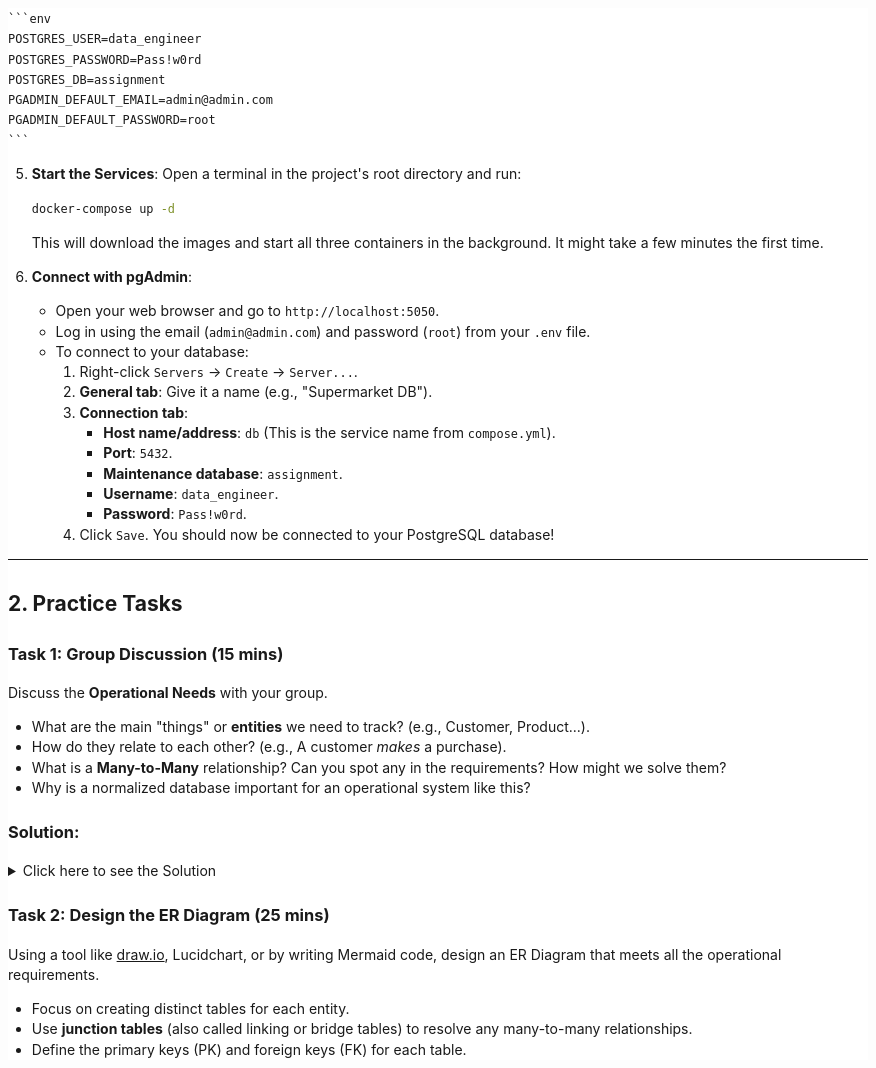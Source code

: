     ```env
    POSTGRES_USER=data_engineer
    POSTGRES_PASSWORD=Pass!w0rd
    POSTGRES_DB=assignment
    PGADMIN_DEFAULT_EMAIL=admin@admin.com
    PGADMIN_DEFAULT_PASSWORD=root
    ```


5.  **Start the Services**: Open a terminal in the project's root directory and run:

    ```bash
    docker-compose up -d
    ```

    This will download the images and start all three containers in the background. It might take a few minutes the first time.

6.  **Connect with pgAdmin**:
    *   Open your web browser and go to `http://localhost:5050`.
    *   Log in using the email (`admin@admin.com`) and password (`root`) from your `.env` file.
    *   To connect to your database:
        1.  Right-click `Servers` -> `Create` -> `Server...`.
        2.  **General tab**: Give it a name (e.g., "Supermarket DB").
        3.  **Connection tab**:
            *   **Host name/address**: `db` (This is the service name from `compose.yml`).
            *   **Port**: `5432`.
            *   **Maintenance database**: `assignment`.
            *   **Username**: `data_engineer`.
            *   **Password**: `Pass!w0rd`.
        4.  Click `Save`. You should now be connected to your PostgreSQL database!

---

## 2. Practice Tasks

### Task 1: Group Discussion (15 mins)

Discuss the **Operational Needs** with your group.
*   What are the main "things" or **entities** we need to track? (e.g., Customer, Product...).
*   How do they relate to each other? (e.g., A customer *makes* a purchase).
*   What is a **Many-to-Many** relationship? Can you spot any in the requirements? How might we solve them?
*   Why is a normalized database important for an operational system like this?
### Solution:
<details><summary>Click here to see the Solution</summary></details>

### Task 2: Design the ER Diagram (25 mins)

Using a tool like [draw.io](https://draw.io), Lucidchart, or by writing Mermaid code, design an ER Diagram that meets all the operational requirements.
*   Focus on creating distinct tables for each entity.
*   Use **junction tables** (also called linking or bridge tables) to resolve any many-to-many relationships.
*   Define the primary keys (PK) and foreign keys (FK) for each table.
